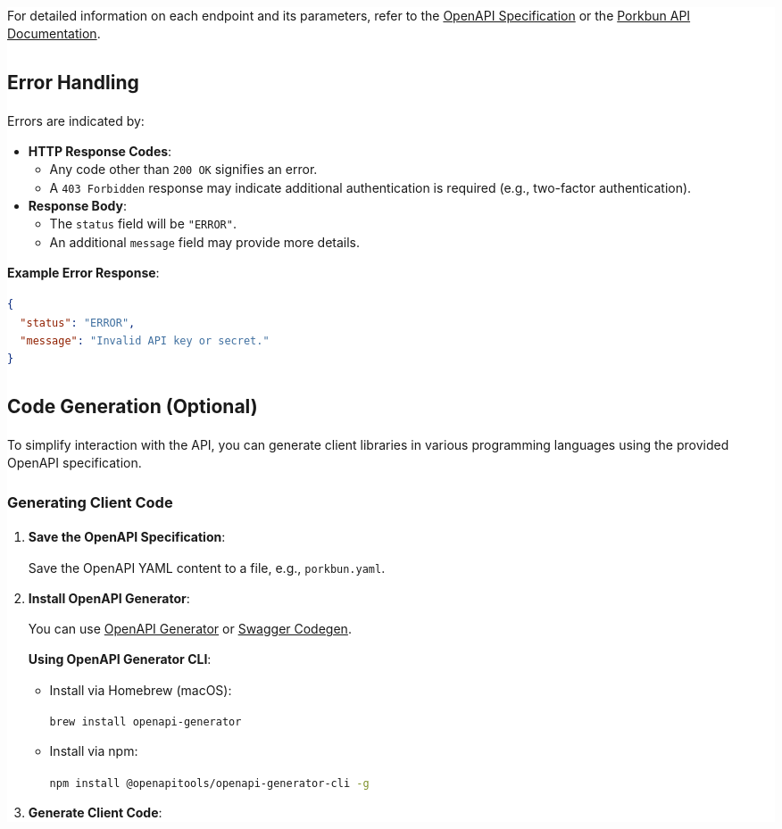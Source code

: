 For detailed information on each endpoint and its parameters, refer to the [OpenAPI Specification](#code-generation-optional) or the [Porkbun API Documentation](https://porkbun.com/api/json/v3/documentation).

## Error Handling

Errors are indicated by:

- **HTTP Response Codes**:
  - Any code other than `200 OK` signifies an error.
  - A `403 Forbidden` response may indicate additional authentication is required (e.g., two-factor authentication).
- **Response Body**:
  - The `status` field will be `"ERROR"`.
  - An additional `message` field may provide more details.

**Example Error Response**:

```json
{
  "status": "ERROR",
  "message": "Invalid API key or secret."
}
```

## Code Generation (Optional)

To simplify interaction with the API, you can generate client libraries in various programming languages using the provided OpenAPI specification.

### Generating Client Code

1. **Save the OpenAPI Specification**:

   Save the OpenAPI YAML content to a file, e.g., `porkbun.yaml`.

2. **Install OpenAPI Generator**:

   You can use [OpenAPI Generator](https://openapi-generator.tech/) or [Swagger Codegen](https://swagger.io/tools/swagger-codegen/).

   **Using OpenAPI Generator CLI**:

   - Install via Homebrew (macOS):

     ```bash
     brew install openapi-generator
     ```

   - Install via npm:

     ```bash
     npm install @openapitools/openapi-generator-cli -g
     ```

3. **Generate Client Code**:
